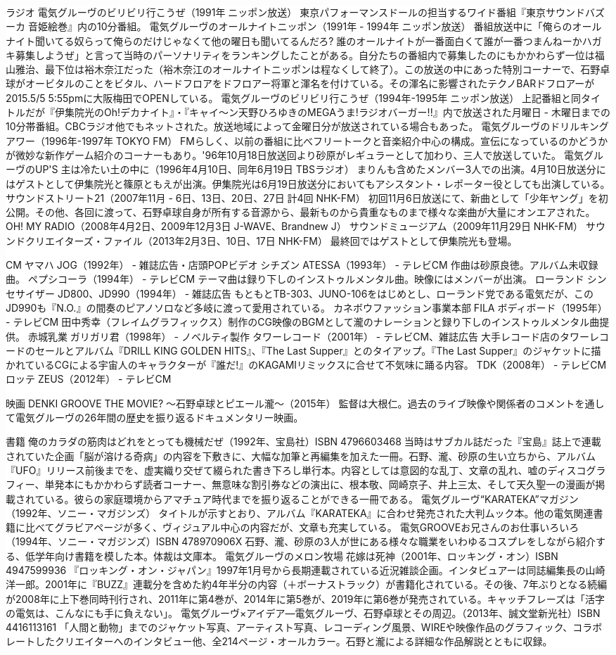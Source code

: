 ラジオ
電気グルーヴのビリビリ行こうぜ（1991年 ニッポン放送）
東京パフォーマンスドールの担当するワイド番組『東京サウンドバズーカ 音姫絵巻』内の10分番組。
電気グルーヴのオールナイトニッポン（1991年 - 1994年 ニッポン放送）
番組放送中に「俺らのオールナイト聞いてる奴らって俺らのだけじゃなくて他の曜日も聞いてるんだろ? 誰のオールナイトが一番面白くて誰が一番つまんねーかハガキ募集しようぜ」と言って当時のパーソナリティをランキングしたことがある。自分たちの番組内で募集したのにもかかわらず一位は福山雅治、最下位は裕木奈江だった（裕木奈江のオールナイトニッポンは程なくして終了）。この放送の中にあった特別コーナーで、石野卓球がオービタルのことをビタル、ハードフロアをドフロアー将軍と渾名を付けている。その渾名に影響されたテクノBARドフロアーが2015.5/5 5:55pmに大阪梅田でOPENしている。
電気グルーヴのビリビリ行こうぜ（1994年-1995年 ニッポン放送）
上記番組と同タイトルだが『伊集院光のOh!デカナイト』・『キャイ〜ン天野ひろゆきのMEGAうま!ラジオバーガー!!』内で放送された月曜日 - 木曜日までの10分帯番組。CBCラジオ他でもネットされた。放送地域によって金曜日分が放送されている場合もあった。
電気グルーヴのドリルキングアワー（1996年-1997年 TOKYO FM）
FMらしく、以前の番組に比べフリートークと音楽紹介中心の構成。宣伝になっているのかどうかが微妙な新作ゲーム紹介のコーナーもあり。'96年10月18日放送回より砂原がレギュラーとして加わり、三人で放送していた。
電気グルーヴのUP'S 主は冷たい土の中に（1996年4月10日、同年6月19日 TBSラジオ）
まりんも含めたメンバー3人での出演。4月10日放送分にはゲストとして伊集院光と篠原ともえが出演。伊集院光は6月19日放送分においてもアシスタント・レポーター役としても出演している。
サウンドストリート21（2007年11月 - 6日、13日、20日、27日 計4回 NHK-FM）
初回11月6日放送にて、新曲として「少年ヤング」を初公開。その他、各回に渡って、石野卓球自身が所有する音源から、最新ものから貴重なものまで様々な楽曲が大量にオンエアされた。
OH! MY RADIO（2008年4月2日、2009年12月3日 J-WAVE、Brandnew J）
サウンドミュージアム（2009年11月29日 NHK-FM）
サウンドクリエイターズ・ファイル（2013年2月3日、10日、17日 NHK-FM）
最終回ではゲストとして伊集院光も登場。

CM
ヤマハ JOG（1992年） - 雑誌広告・店頭POPビデオ
シチズン ATESSA（1993年） - テレビCM
作曲は砂原良徳。アルバム未収録曲。
ペプシコーラ（1994年） - テレビCM
テーマ曲は録り下しのインストゥルメンタル曲。映像にはメンバーが出演。
ローランド シンセサイザー JD800、JD990（1994年） - 雑誌広告
もともとTB-303、JUNO-106をはじめとし、ローランド党である電気だが、このJD990も『N.O.』の間奏のピアノソロなど多岐に渡って愛用されている。
カネボウファッション事業本部 FILA ボディボード（1995年） - テレビCM
田中秀幸（フレイムグラフィックス）制作のCG映像のBGMとして瀧のナレーションと録り下しのインストゥルメンタル曲提供。
赤城乳業 ガリガリ君（1998年） - ノベルティ製作
タワーレコード（2001年） - テレビCM、雑誌広告
大手レコード店のタワーレコードのセールとアルバム『DRILL KING GOLDEN HITS』、『The Last Supper』とのタイアップ。『The Last Supper』のジャケットに描かれているCGによる宇宙人のキャラクターが『誰だ!』のKAGAMIリミックスに合せて不気味に踊る内容。
TDK（2008年） - テレビCM
ロッテ ZEUS（2012年） - テレビCM

映画
DENKI GROOVE THE MOVIE? 〜石野卓球とピエール瀧〜（2015年）
監督は大根仁。過去のライブ映像や関係者のコメントを通して電気グルーヴの26年間の歴史を振り返るドキュメンタリー映画。

書籍
俺のカラダの筋肉はどれをとっても機械だぜ（1992年、宝島社）ISBN 4796603468
当時はサブカル誌だった『宝島』誌上で連載されていた企画「脳が溶ける奇病」の内容を下敷きに、大幅な加筆と再編集を加えた一冊。石野、瀧、砂原の生い立ちから、アルバム『UFO』リリース前後までを、虚実織り交ぜて綴られた書き下ろし単行本。内容としては意図的な乱丁、文章の乱れ、嘘のディスコグラフィー、単発本にもかかわらず読者コーナー、無意味な割引券などの演出に、根本敬、岡崎京子、井上三太、そして天久聖一の漫画が掲載されている。彼らの家庭環境からアマチュア時代までを振り返ることができる一冊である。
電気グルーヴ“KARATEKA”マガジン（1992年、ソニー・マガジンズ）
タイトルが示すとおり、アルバム『KARATEKA』に合わせ発売された大判ムック本。他の電気関連書籍に比べてグラビアページが多く、ヴィジュアル中心の内容だが、文章も充実している。
電気GROOVEお兄さんのお仕事いろいろ（1994年、ソニー・マガジンズ）ISBN 478970906X
石野、瀧、砂原の3人が世にある様々な職業をいわゆるコスプレをしながら紹介する、低学年向け書籍を模した本。体裁は文庫本。
電気グルーヴのメロン牧場 花嫁は死神（2001年、ロッキング・オン）ISBN 4947599936
『ロッキング・オン・ジャパン』1997年1月号から長期連載されている近況雑談企画。インタビュアーは同誌編集長の山崎洋一郎。2001年に『BUZZ』連載分を含めた約4年半分の内容（＋ボーナストラック）が書籍化されている。その後、7年ぶりとなる続編が2008年に上下巻同時刊行され、2011年に第4巻が、2014年に第5巻が、2019年に第6巻が発売されている。キャッチフレーズは「活字の電気は、こんなにも手に負えない」。
電気グルーヴ×アイデア―電気グルーヴ、石野卓球とその周辺。（2013年、誠文堂新光社）ISBN 4416113161
「人間と動物」までのジャケット写真、アーティスト写真、レコーディング風景、WIREや映像作品のグラフィック、コラボレートしたクリエイターへのインタビュー他、全214ページ・オールカラー。石野と瀧による詳細な作品解説とともに収録。
